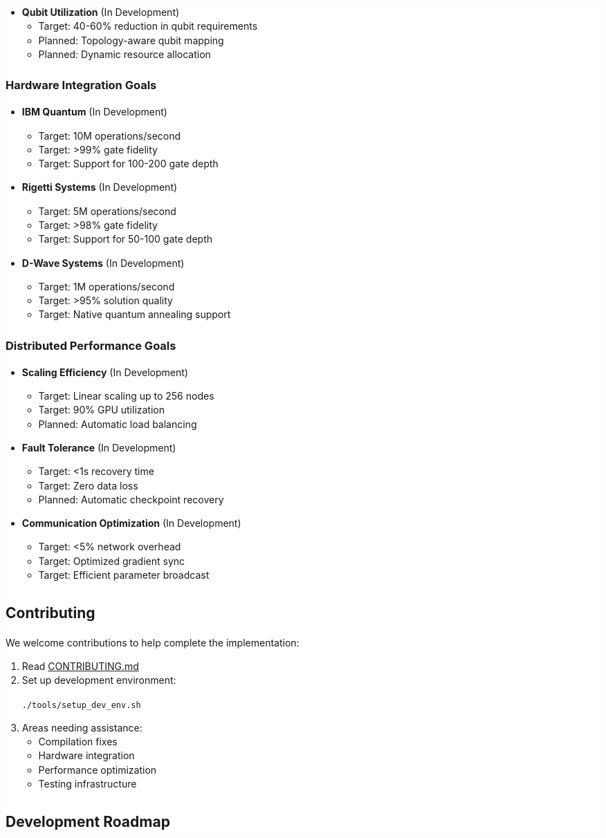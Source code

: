 - **Qubit Utilization** (In Development)
  - Target: 40-60% reduction in qubit requirements
  - Planned: Topology-aware qubit mapping
  - Planned: Dynamic resource allocation

### Hardware Integration Goals
- **IBM Quantum** (In Development)
  - Target: 10M operations/second
  - Target: >99% gate fidelity
  - Target: Support for 100-200 gate depth

- **Rigetti Systems** (In Development)
  - Target: 5M operations/second
  - Target: >98% gate fidelity
  - Target: Support for 50-100 gate depth

- **D-Wave Systems** (In Development)
  - Target: 1M operations/second
  - Target: >95% solution quality
  - Target: Native quantum annealing support

### Distributed Performance Goals
- **Scaling Efficiency** (In Development)
  - Target: Linear scaling up to 256 nodes
  - Target: 90% GPU utilization
  - Planned: Automatic load balancing

- **Fault Tolerance** (In Development)
  - Target: <1s recovery time
  - Target: Zero data loss
  - Planned: Automatic checkpoint recovery

- **Communication Optimization** (In Development)
  - Target: <5% network overhead
  - Target: Optimized gradient sync
  - Target: Efficient parameter broadcast

## Contributing

We welcome contributions to help complete the implementation:

1. Read [CONTRIBUTING.md](CONTRIBUTING.md)
2. Set up development environment:
   ```bash
   ./tools/setup_dev_env.sh
   ```
3. Areas needing assistance:
   - Compilation fixes
   - Hardware integration
   - Performance optimization
   - Testing infrastructure

## Development Roadmap
